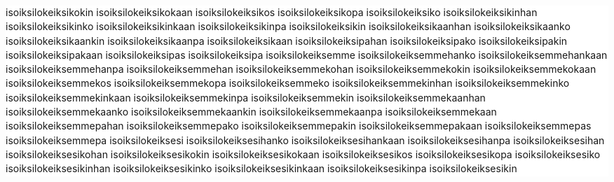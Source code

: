 isoiksilokeiksikokin
isoiksilokeiksikokaan
isoiksilokeiksikos
isoiksilokeiksikopa
isoiksilokeiksiko
isoiksilokeiksikinhan
isoiksilokeiksikinko
isoiksilokeiksikinkaan
isoiksilokeiksikinpa
isoiksilokeiksikin
isoiksilokeiksikaanhan
isoiksilokeiksikaanko
isoiksilokeiksikaankin
isoiksilokeiksikaanpa
isoiksilokeiksikaan
isoiksilokeiksipahan
isoiksilokeiksipako
isoiksilokeiksipakin
isoiksilokeiksipakaan
isoiksilokeiksipas
isoiksilokeiksipa
isoiksilokeiksemme
isoiksilokeiksemmehanko
isoiksilokeiksemmehankaan
isoiksilokeiksemmehanpa
isoiksilokeiksemmehan
isoiksilokeiksemmekohan
isoiksilokeiksemmekokin
isoiksilokeiksemmekokaan
isoiksilokeiksemmekos
isoiksilokeiksemmekopa
isoiksilokeiksemmeko
isoiksilokeiksemmekinhan
isoiksilokeiksemmekinko
isoiksilokeiksemmekinkaan
isoiksilokeiksemmekinpa
isoiksilokeiksemmekin
isoiksilokeiksemmekaanhan
isoiksilokeiksemmekaanko
isoiksilokeiksemmekaankin
isoiksilokeiksemmekaanpa
isoiksilokeiksemmekaan
isoiksilokeiksemmepahan
isoiksilokeiksemmepako
isoiksilokeiksemmepakin
isoiksilokeiksemmepakaan
isoiksilokeiksemmepas
isoiksilokeiksemmepa
isoiksilokeiksesi
isoiksilokeiksesihanko
isoiksilokeiksesihankaan
isoiksilokeiksesihanpa
isoiksilokeiksesihan
isoiksilokeiksesikohan
isoiksilokeiksesikokin
isoiksilokeiksesikokaan
isoiksilokeiksesikos
isoiksilokeiksesikopa
isoiksilokeiksesiko
isoiksilokeiksesikinhan
isoiksilokeiksesikinko
isoiksilokeiksesikinkaan
isoiksilokeiksesikinpa
isoiksilokeiksesikin